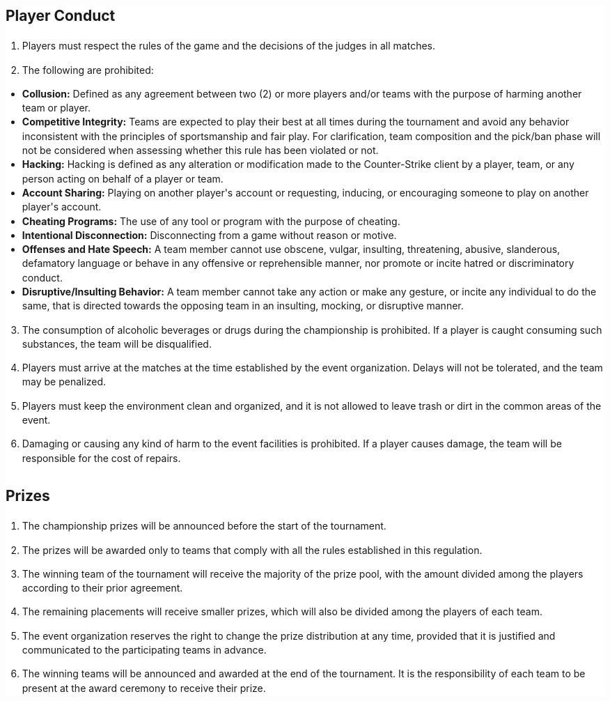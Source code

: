 ## Player Conduct

1. Players must respect the rules of the game and the decisions of the judges in all matches.

2. The following are prohibited:

  - **Collusion:** Defined as any agreement between two (2) or more players and/or teams with the purpose of harming another team or player.
  - **Competitive Integrity:** Teams are expected to play their best at all times during the tournament and avoid any behavior inconsistent with the principles of sportsmanship and fair play. For clarification, team composition and the pick/ban phase will not be considered when assessing whether this rule has been violated or not.
  - **Hacking:** Hacking is defined as any alteration or modification made to the Counter-Strike client by a player, team, or any person acting on behalf of a player or team.
  - **Account Sharing:** Playing on another player's account or requesting, inducing, or encouraging someone to play on another player's account.
  - **Cheating Programs:** The use of any tool or program with the purpose of cheating.
  - **Intentional Disconnection:** Disconnecting from a game without reason or motive.
  - **Offenses and Hate Speech:** A team member cannot use obscene, vulgar, insulting, threatening, abusive, slanderous, defamatory language or behave in any offensive or reprehensible manner, nor promote or incite hatred or discriminatory conduct.
  - **Disruptive/Insulting Behavior:** A team member cannot take any action or make any gesture, or incite any individual to do the same, that is directed towards the opposing team in an insulting, mocking, or disruptive manner.

3. The consumption of alcoholic beverages or drugs during the championship is prohibited. If a player is caught consuming such substances, the team will be disqualified.

4. Players must arrive at the matches at the time established by the event organization. Delays will not be tolerated, and the team may be penalized.

5. Players must keep the environment clean and organized, and it is not allowed to leave trash or dirt in the common areas of the event.

6. Damaging or causing any kind of harm to the event facilities is prohibited. If a player causes damage, the team will be responsible for the cost of repairs.

## Prizes

1. The championship prizes will be announced before the start of the tournament.

2. The prizes will be awarded only to teams that comply with all the rules established in this regulation.

3. The winning team of the tournament will receive the majority of the prize pool, with the amount divided among the players according to their prior agreement.

4. The remaining placements will receive smaller prizes, which will also be divided among the players of each team.

5. The event organization reserves the right to change the prize distribution at any time, provided that it is justified and communicated to the participating teams in advance.

6. The winning teams will be announced and awarded at the end of the tournament. It is the responsibility of each team to be present at the award ceremony to receive their prize.
